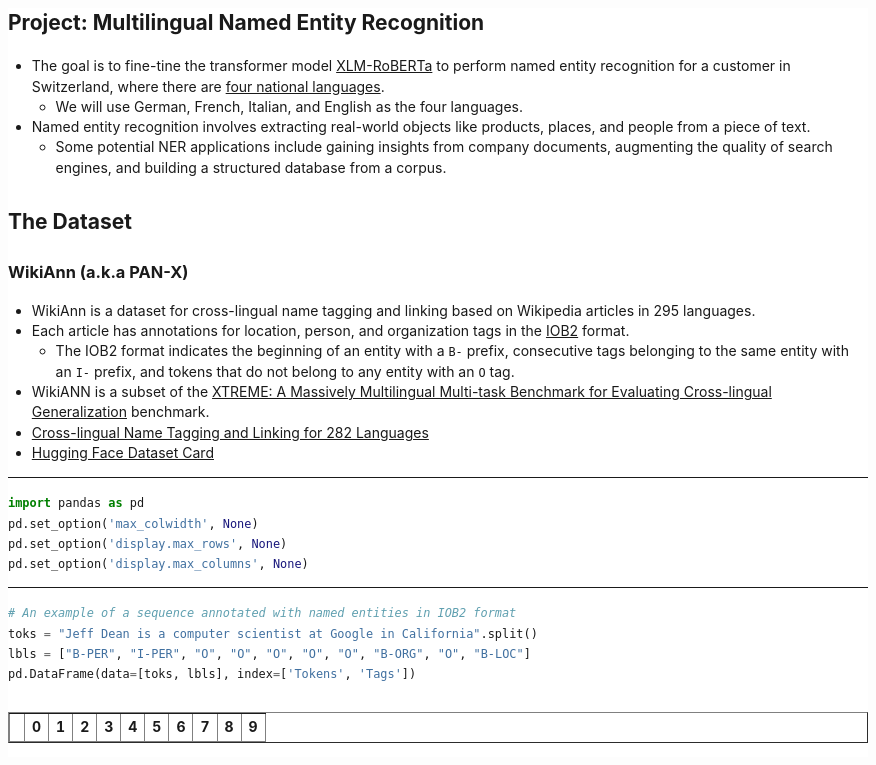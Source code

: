 

## Project: Multilingual Named Entity Recognition

* The goal is to fine-tine the transformer model [XLM-RoBERTa](https://arxiv.org/abs/1911.02116) to perform named entity recognition for a customer in Switzerland, where there are [four national languages](https://en.wikipedia.org/wiki/Languages_of_Switzerland).
    * We will use German, French, Italian, and English as the four languages.
* Named entity recognition involves extracting real-world objects like products, places, and people from a piece of text.
    * Some potential NER applications include gaining insights from company documents, augmenting the quality of search engines, and building a structured database from a corpus. 



## The Dataset

### WikiAnn (a.k.a PAN-X)
* WikiAnn is a dataset for cross-lingual name tagging and linking based on Wikipedia articles in 295 languages.
* Each article has annotations for location, person, and organization tags in the [IOB2](https://en.wikipedia.org/wiki/Inside%E2%80%93outside%E2%80%93beginning_(tagging)) format.
    * The IOB2 format indicates the beginning of an entity with a `B-` prefix, consecutive tags belonging to the same entity with an `I-` prefix, and tokens that do not belong to any entity with an `O` tag.
* WikiANN is a subset of the [XTREME: A Massively Multilingual Multi-task Benchmark for Evaluating Cross-lingual Generalization](https://arxiv.org/abs/2003.11080) benchmark.
* [Cross-lingual Name Tagging and Linking for 282 Languages](https://aclanthology.org/P17-1178/)
* [Hugging Face Dataset Card](https://huggingface.co/datasets/wikiann)

------


```python
import pandas as pd
pd.set_option('max_colwidth', None)
pd.set_option('display.max_rows', None)
pd.set_option('display.max_columns', None)
```

------


```python
# An example of a sequence annotated with named entities in IOB2 format
toks = "Jeff Dean is a computer scientist at Google in California".split()
lbls = ["B-PER", "I-PER", "O", "O", "O", "O", "O", "B-ORG", "O", "B-LOC"]
pd.DataFrame(data=[toks, lbls], index=['Tokens', 'Tags'])
```
<div style="overflow-x:auto;">
<table border="1" class="dataframe">
  <thead>
    <tr style="text-align: right;">
      <th></th>
      <th>0</th>
      <th>1</th>
      <th>2</th>
      <th>3</th>
      <th>4</th>
      <th>5</th>
      <th>6</th>
      <th>7</th>
      <th>8</th>
      <th>9</th>
    </tr>
  </thead>
  <tbody>